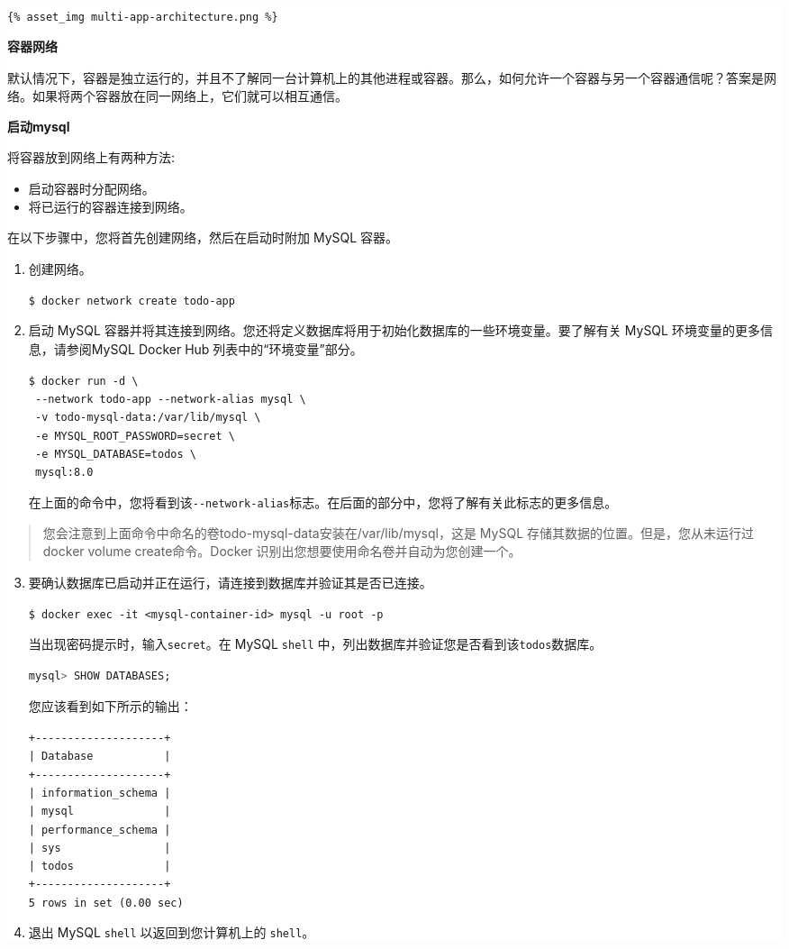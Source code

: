     {% asset_img multi-app-architecture.png %}

**容器网络**

默认情况下，容器是独立运行的，并且不了解同一台计算机上的其他进程或容器。那么，如何允许一个容器与另一个容器通信呢？答案是网络。如果将两个容器放在同一网络上，它们就可以相互通信。

**启动mysql**

将容器放到网络上有两种方法:
- 启动容器时分配网络。
- 将已运行的容器连接到网络。

在以下步骤中，您将首先创建网络，然后在启动时附加 MySQL 容器。

1. 创建网络。

    ```
    $ docker network create todo-app
    ```
2. 启动 MySQL 容器并将其连接到网络。您还将定义数据库将用于初始化数据库的一些环境变量。要了解有关 MySQL 环境变量的更多信息，请参阅MySQL Docker Hub 列表中的“环境变量”部分。

    ```
    $ docker run -d \
     --network todo-app --network-alias mysql \
     -v todo-mysql-data:/var/lib/mysql \
     -e MYSQL_ROOT_PASSWORD=secret \
     -e MYSQL_DATABASE=todos \
     mysql:8.0
    ```
    在上面的命令中，您将看到该`--network-alias`标志。在后面的部分中，您将了解有关此标志的更多信息。

> 您会注意到上面命令中命名的卷todo-mysql-data安装在/var/lib/mysql，这是 MySQL 存储其数据的位置。但是，您从未运行过docker volume create命令。Docker 识别出您想要使用命名卷并自动为您创建一个。

3. 要确认数据库已启动并正在运行，请连接到数据库并验证其是否已连接。

    ```
    $ docker exec -it <mysql-container-id> mysql -u root -p
    ```
    当出现密码提示时，输入`secret`。在 MySQL `shell` 中，列出数据库并验证您是否看到该`todos`数据库。
    ```sql
    mysql> SHOW DATABASES;
    ```
    您应该看到如下所示的输出：
    ```
    +--------------------+
    | Database           |
    +--------------------+
    | information_schema |
    | mysql              |
    | performance_schema |
    | sys                |
    | todos              |
    +--------------------+
    5 rows in set (0.00 sec)
    ```
4. 退出 MySQL `shell` 以返回到您计算机上的 `shell`。
